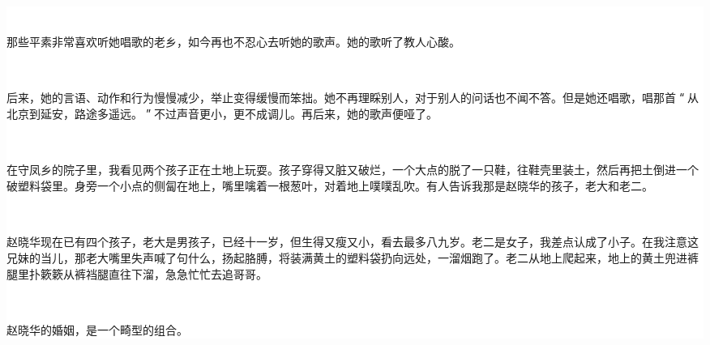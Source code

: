 <p class="p1">
  <span class="s1">
  </span>
  <br/>
 </p>
 <p class="p2">
  <span class="s1">
   那些平素非常喜欢听她唱歌的老乡，如今再也不忍心去听她的歌声。她的歌听了教人心酸。
  </span>
 </p>
 <p class="p1">
  <span class="s1">
  </span>
  <br/>
 </p>
 <p class="p2">
  <span class="s1">
   后来，她的言语、动作和行为慢慢减少，举止变得缓慢而笨拙。她不再理睬别人，对于别人的问话也不闻不答。但是她还唱歌，唱那首
  </span>
  <span class="s2">
   “
  </span>
  <span class="s1">
   从北京到延安，路途多遥远。
  </span>
  <span class="s2">
   ”
  </span>
  <span class="s1">
   不过声音更小，更不成调儿。再后来，她的歌声便哑了。
  </span>
 </p>
 <p class="p1">
  <span class="s1">
  </span>
  <br/>
 </p>
 <p class="p2">
  <span class="s1">
   在守凤乡的院子里，我看见两个孩子正在土地上玩耍。孩子穿得又脏又破烂，一个大点的脱了一只鞋，往鞋壳里装土，然后再把土倒进一个破塑料袋里。身旁一个小点的侧匐在地上，嘴里噙着一根葱叶，对着地上噗噗乱吹。有人告诉我那是赵晓华的孩子，老大和老二。
  </span>
 </p>
 <p class="p1">
  <span class="s1">
  </span>
  <br/>
 </p>
 <p class="p2">
  <span class="s1">
   赵晓华现在已有四个孩子，老大是男孩子，已经十一岁，但生得又瘦又小，看去最多八九岁。老二是女子，我差点认成了小子。在我注意这兄妹的当儿，那老大嘴里失声喊了句什么，扬起胳膊，将装满黄土的塑料袋扔向远处，一溜烟跑了。老二从地上爬起来，地上的黄土兜进裤腿里扑簌簌从裤裆腿直往下溜，急急忙忙去追哥哥。
  </span>
 </p>
 <p class="p1">
  <span class="s1">
  </span>
  <br/>
 </p>
 <p class="p2">
  <span class="s1">
   赵晓华的婚姻，是一个畸型的组合。
  </span>
 </p>